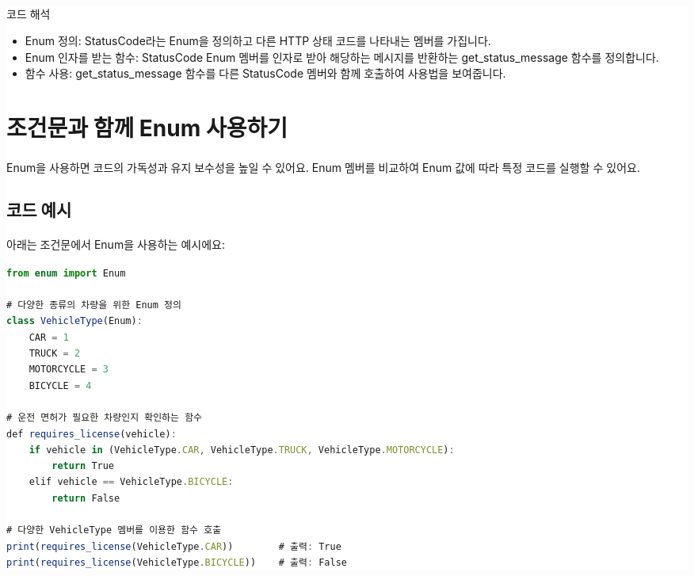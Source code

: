 코드 해석

- Enum 정의: StatusCode라는 Enum을 정의하고 다른 HTTP 상태 코드를 나타내는 멤버를 가집니다.
- Enum 인자를 받는 함수: StatusCode Enum 멤버를 인자로 받아 해당하는 메시지를 반환하는 get_status_message 함수를 정의합니다.
- 함수 사용: get_status_message 함수를 다른 StatusCode 멤버와 함께 호출하여 사용법을 보여줍니다.

# 조건문과 함께 Enum 사용하기



<ins class="adsbygoogle"
     style="display:block"
     data-ad-client="ca-pub-4877378276818686"
     data-ad-slot="1107185301"
     data-ad-format="auto"
     data-full-width-responsive="true"></ins>

<script>
     (adsbygoogle = window.adsbygoogle || []).push({});
</script>

Enum을 사용하면 코드의 가독성과 유지 보수성을 높일 수 있어요. Enum 멤버를 비교하여 Enum 값에 따라 특정 코드를 실행할 수 있어요.

## 코드 예시

아래는 조건문에서 Enum을 사용하는 예시에요:

```js
from enum import Enum

# 다양한 종류의 차량을 위한 Enum 정의
class VehicleType(Enum):
    CAR = 1
    TRUCK = 2
    MOTORCYCLE = 3
    BICYCLE = 4

# 운전 면허가 필요한 차량인지 확인하는 함수
def requires_license(vehicle):
    if vehicle in (VehicleType.CAR, VehicleType.TRUCK, VehicleType.MOTORCYCLE):
        return True
    elif vehicle == VehicleType.BICYCLE:
        return False

# 다양한 VehicleType 멤버를 이용한 함수 호출
print(requires_license(VehicleType.CAR))        # 출력: True
print(requires_license(VehicleType.BICYCLE))    # 출력: False
```



<ins class="adsbygoogle"
     style="display:block"
     data-ad-client="ca-pub-4877378276818686"
     data-ad-slot="1107185301"
     data-ad-format="auto"
     data-full-width-responsive="true"></ins>
